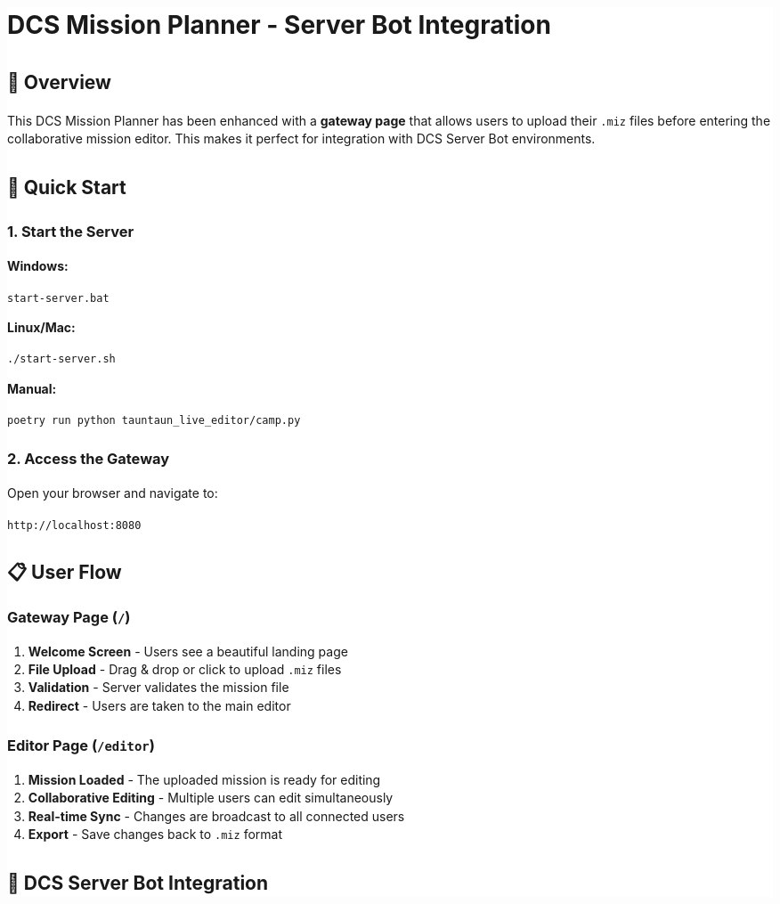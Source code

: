 # DCS Mission Planner - Server Bot Integration

## 🎯 Overview

This DCS Mission Planner has been enhanced with a **gateway page** that allows users to upload their `.miz` files before entering the collaborative mission editor. This makes it perfect for integration with DCS Server Bot environments.

## 🚀 Quick Start

### 1. Start the Server

**Windows:**
```batch
start-server.bat
```

**Linux/Mac:**
```bash
./start-server.sh
```

**Manual:**
```bash
poetry run python tauntaun_live_editor/camp.py
```

### 2. Access the Gateway

Open your browser and navigate to:
```
http://localhost:8080
```

## 📋 User Flow

### Gateway Page (`/`)
1. **Welcome Screen** - Users see a beautiful landing page
2. **File Upload** - Drag & drop or click to upload `.miz` files
3. **Validation** - Server validates the mission file
4. **Redirect** - Users are taken to the main editor

### Editor Page (`/editor`)
1. **Mission Loaded** - The uploaded mission is ready for editing
2. **Collaborative Editing** - Multiple users can edit simultaneously
3. **Real-time Sync** - Changes are broadcast to all connected users
4. **Export** - Save changes back to `.miz` format

## 🔧 DCS Server Bot Integration
